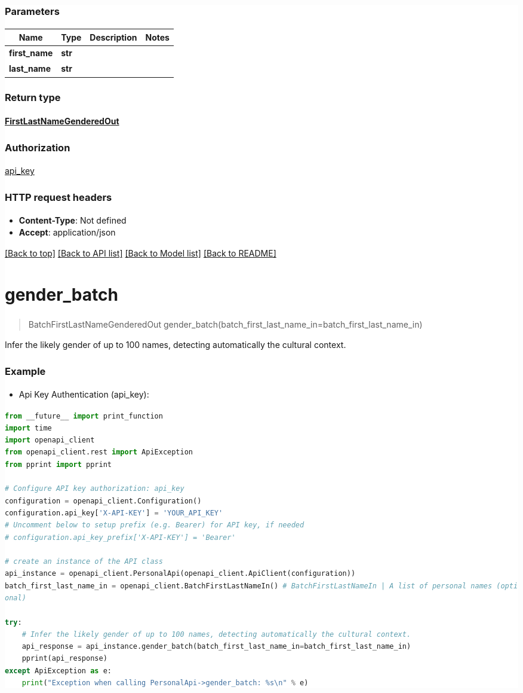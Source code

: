 ### Parameters

Name | Type | Description  | Notes
------------- | ------------- | ------------- | -------------
 **first_name** | **str**|  | 
 **last_name** | **str**|  | 

### Return type

[**FirstLastNameGenderedOut**](FirstLastNameGenderedOut.md)

### Authorization

[api_key](../README.md#api_key)

### HTTP request headers

 - **Content-Type**: Not defined
 - **Accept**: application/json

[[Back to top]](#) [[Back to API list]](../README.md#documentation-for-api-endpoints) [[Back to Model list]](../README.md#documentation-for-models) [[Back to README]](../README.md)

# **gender_batch**
> BatchFirstLastNameGenderedOut gender_batch(batch_first_last_name_in=batch_first_last_name_in)

Infer the likely gender of up to 100 names, detecting automatically the cultural context.

### Example

* Api Key Authentication (api_key): 
```python
from __future__ import print_function
import time
import openapi_client
from openapi_client.rest import ApiException
from pprint import pprint

# Configure API key authorization: api_key
configuration = openapi_client.Configuration()
configuration.api_key['X-API-KEY'] = 'YOUR_API_KEY'
# Uncomment below to setup prefix (e.g. Bearer) for API key, if needed
# configuration.api_key_prefix['X-API-KEY'] = 'Bearer'

# create an instance of the API class
api_instance = openapi_client.PersonalApi(openapi_client.ApiClient(configuration))
batch_first_last_name_in = openapi_client.BatchFirstLastNameIn() # BatchFirstLastNameIn | A list of personal names (optional)

try:
    # Infer the likely gender of up to 100 names, detecting automatically the cultural context.
    api_response = api_instance.gender_batch(batch_first_last_name_in=batch_first_last_name_in)
    pprint(api_response)
except ApiException as e:
    print("Exception when calling PersonalApi->gender_batch: %s\n" % e)
```
